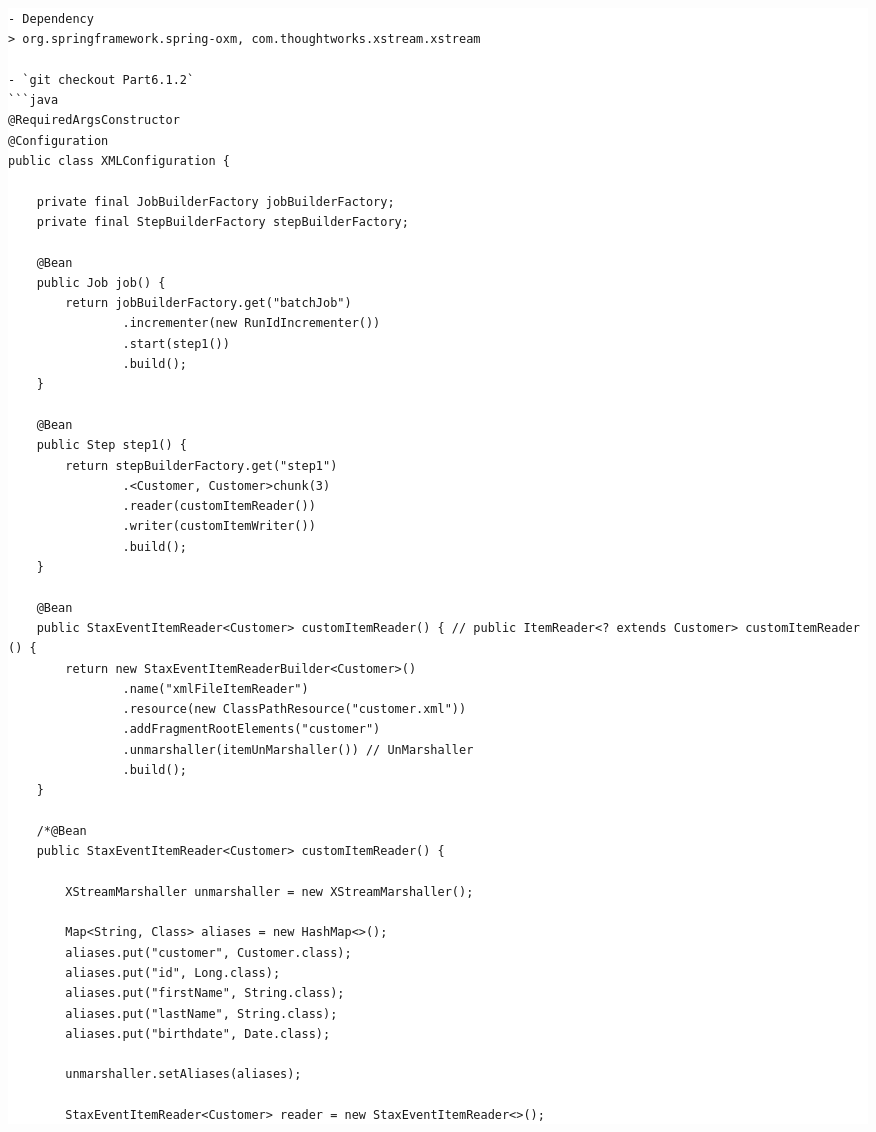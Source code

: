     - Dependency
    > org.springframework.spring-oxm, com.thoughtworks.xstream.xstream

    - `git checkout Part6.1.2`
    ```java
    @RequiredArgsConstructor
    @Configuration
    public class XMLConfiguration {

        private final JobBuilderFactory jobBuilderFactory;
        private final StepBuilderFactory stepBuilderFactory;

        @Bean
        public Job job() {
            return jobBuilderFactory.get("batchJob")
                    .incrementer(new RunIdIncrementer())
                    .start(step1())
                    .build();
        }

        @Bean
        public Step step1() {
            return stepBuilderFactory.get("step1")
                    .<Customer, Customer>chunk(3)
                    .reader(customItemReader())
                    .writer(customItemWriter())
                    .build();
        }

        @Bean
        public StaxEventItemReader<Customer> customItemReader() { // public ItemReader<? extends Customer> customItemReader() {
            return new StaxEventItemReaderBuilder<Customer>()
                    .name("xmlFileItemReader")
                    .resource(new ClassPathResource("customer.xml"))
                    .addFragmentRootElements("customer")
                    .unmarshaller(itemUnMarshaller()) // UnMarshaller
                    .build();
        }

        /*@Bean
        public StaxEventItemReader<Customer> customItemReader() {

            XStreamMarshaller unmarshaller = new XStreamMarshaller();

            Map<String, Class> aliases = new HashMap<>();
            aliases.put("customer", Customer.class);
            aliases.put("id", Long.class);
            aliases.put("firstName", String.class);
            aliases.put("lastName", String.class);
            aliases.put("birthdate", Date.class);

            unmarshaller.setAliases(aliases);

            StaxEventItemReader<Customer> reader = new StaxEventItemReader<>();
